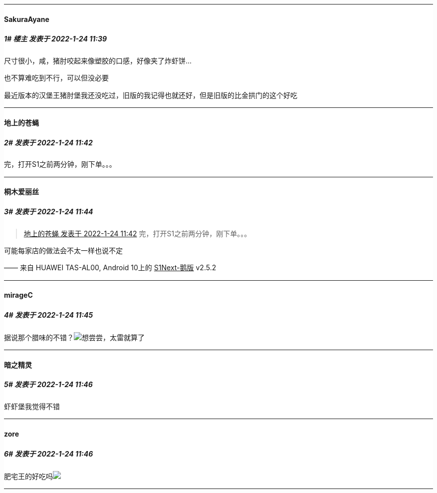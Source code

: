 

*****

####  SakuraAyane  
##### 1#       楼主       发表于 2022-1-24 11:39

尺寸很小，咸，猪肘咬起来像塑胶的口感，好像夹了炸虾饼…

也不算难吃到不行，可以但没必要

最近版本的汉堡王猪肘堡我还没吃过，旧版的我记得也就还好，但是旧版的比金拱门的这个好吃

*****

####  地上的苍蝇  
##### 2#       发表于 2022-1-24 11:42

完，打开S1之前两分钟，刚下单。。。

*****

####  桐木爱丽丝  
##### 3#       发表于 2022-1-24 11:44

<blockquote><a href="httphttps://bbs.saraba1st.com/2b/forum.php?mod=redirect&amp;goto=findpost&amp;pid=54410235&amp;ptid=2049008" target="_blank">地上的苍蝇 发表于 2022-1-24 11:42</a>
完，打开S1之前两分钟，刚下单。。。</blockquote>
可能每家店的做法会不太一样也说不定

—— 来自 HUAWEI TAS-AL00, Android 10上的 [S1Next-鹅版](https://github.com/ykrank/S1-Next/releases) v2.5.2

*****

####  mirageC  
##### 4#       发表于 2022-1-24 11:45

据说那个腊味的不错？<img src="https://static.saraba1st.com/image/smiley/face2017/037.png" referrerpolicy="no-referrer">想尝尝，太雷就算了

*****

####  暗之精灵  
##### 5#       发表于 2022-1-24 11:46

虾虾堡我觉得不错

*****

####  zore  
##### 6#       发表于 2022-1-24 11:46

肥宅王的好吃吗<img src="https://static.saraba1st.com/image/smiley/face2017/018.png" referrerpolicy="no-referrer">

*****

